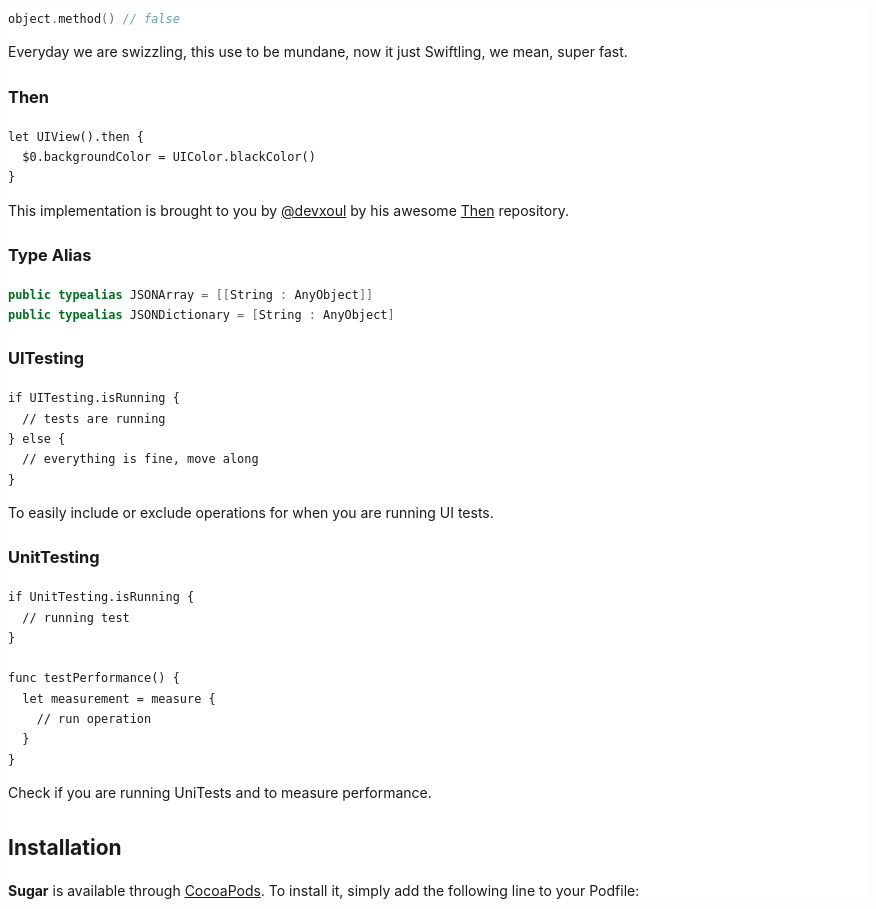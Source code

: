 ```swift
object.method() // false
```

Everyday we are swizzling, this use to be mundane, now it just Swiftling, we mean, super fast.

### Then

```
let UIView().then {
  $0.backgroundColor = UIColor.blackColor()
}
```

This implementation is brought to you by [@devxoul](https://github.com/devxoul) by his awesome [Then](https://github.com/devxoul/Then) repository.

### Type Alias

```swift
public typealias JSONArray = [[String : AnyObject]]
public typealias JSONDictionary = [String : AnyObject]
```

### UITesting
```
if UITesting.isRunning {
  // tests are running
} else {
  // everything is fine, move along
}
```

To easily include or exclude operations for when you are running UI tests.

### UnitTesting

```
if UnitTesting.isRunning {
  // running test
}

func testPerformance() {
  let measurement = measure {
    // run operation
  }
}
```

Check if you are running UniTests and to measure performance.

## Installation

**Sugar** is available through [CocoaPods](http://cocoapods.org). To install
it, simply add the following line to your Podfile:
